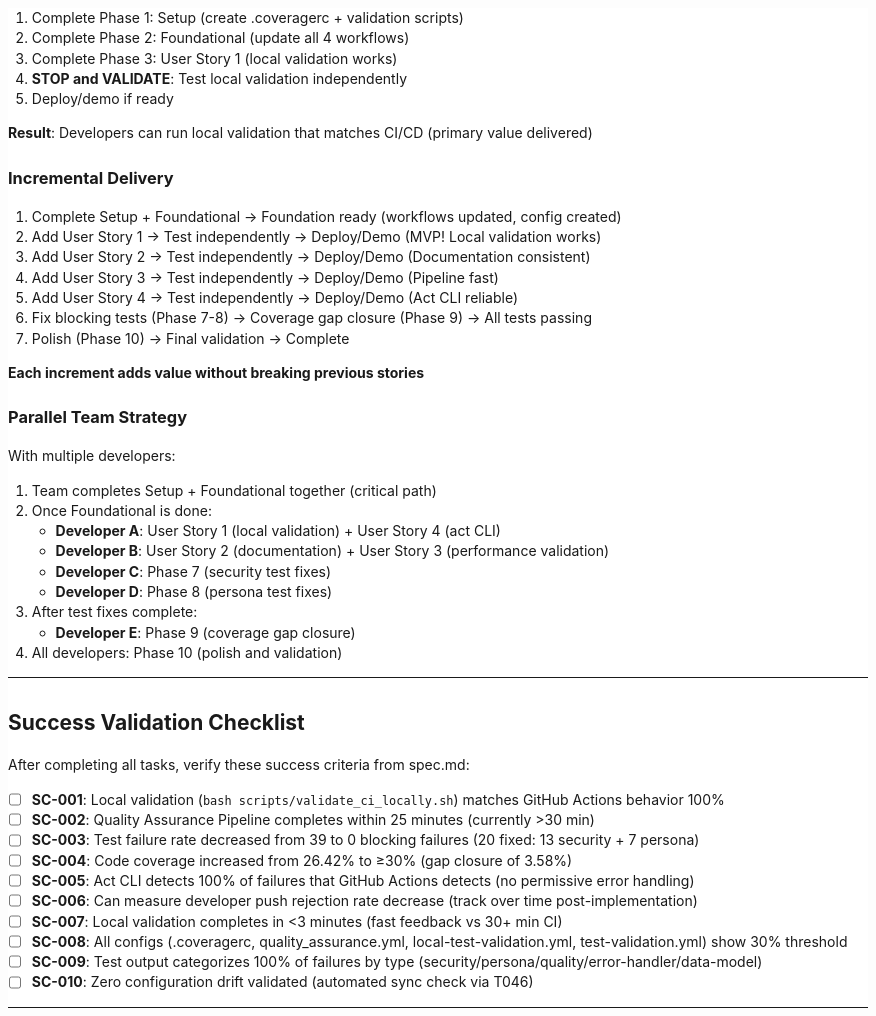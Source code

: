 1. Complete Phase 1: Setup (create .coveragerc + validation scripts)
2. Complete Phase 2: Foundational (update all 4 workflows)
3. Complete Phase 3: User Story 1 (local validation works)
4. **STOP and VALIDATE**: Test local validation independently
5. Deploy/demo if ready

**Result**: Developers can run local validation that matches CI/CD (primary value delivered)

### Incremental Delivery

1. Complete Setup + Foundational → Foundation ready (workflows updated, config created)
2. Add User Story 1 → Test independently → Deploy/Demo (MVP! Local validation works)
3. Add User Story 2 → Test independently → Deploy/Demo (Documentation consistent)
4. Add User Story 3 → Test independently → Deploy/Demo (Pipeline fast)
5. Add User Story 4 → Test independently → Deploy/Demo (Act CLI reliable)
6. Fix blocking tests (Phase 7-8) → Coverage gap closure (Phase 9) → All tests passing
7. Polish (Phase 10) → Final validation → Complete

**Each increment adds value without breaking previous stories**

### Parallel Team Strategy

With multiple developers:

1. Team completes Setup + Foundational together (critical path)
2. Once Foundational is done:
   - **Developer A**: User Story 1 (local validation) + User Story 4 (act CLI)
   - **Developer B**: User Story 2 (documentation) + User Story 3 (performance validation)
   - **Developer C**: Phase 7 (security test fixes)
   - **Developer D**: Phase 8 (persona test fixes)
3. After test fixes complete:
   - **Developer E**: Phase 9 (coverage gap closure)
4. All developers: Phase 10 (polish and validation)

---

## Success Validation Checklist

After completing all tasks, verify these success criteria from spec.md:

- [ ] **SC-001**: Local validation (`bash scripts/validate_ci_locally.sh`) matches GitHub Actions behavior 100%
- [ ] **SC-002**: Quality Assurance Pipeline completes within 25 minutes (currently >30 min)
- [ ] **SC-003**: Test failure rate decreased from 39 to 0 blocking failures (20 fixed: 13 security + 7 persona)
- [ ] **SC-004**: Code coverage increased from 26.42% to ≥30% (gap closure of 3.58%)
- [ ] **SC-005**: Act CLI detects 100% of failures that GitHub Actions detects (no permissive error handling)
- [ ] **SC-006**: Can measure developer push rejection rate decrease (track over time post-implementation)
- [ ] **SC-007**: Local validation completes in <3 minutes (fast feedback vs 30+ min CI)
- [ ] **SC-008**: All configs (.coveragerc, quality_assurance.yml, local-test-validation.yml, test-validation.yml) show 30% threshold
- [ ] **SC-009**: Test output categorizes 100% of failures by type (security/persona/quality/error-handler/data-model)
- [ ] **SC-010**: Zero configuration drift validated (automated sync check via T046)

---